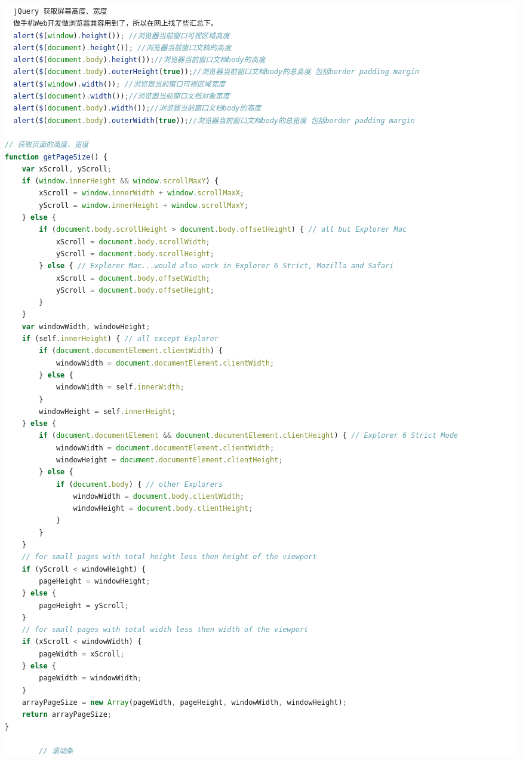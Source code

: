 ```js
  jQuery 获取屏幕高度、宽度
  做手机Web开发做浏览器兼容用到了，所以在网上找了些汇总下。
  alert($(window).height()); //浏览器当前窗口可视区域高度 
  alert($(document).height()); //浏览器当前窗口文档的高度 
  alert($(document.body).height());//浏览器当前窗口文档body的高度 
  alert($(document.body).outerHeight(true));//浏览器当前窗口文档body的总高度 包括border padding margin 
  alert($(window).width()); //浏览器当前窗口可视区域宽度 
  alert($(document).width());//浏览器当前窗口文档对象宽度 
  alert($(document.body).width());//浏览器当前窗口文档body的高度 
  alert($(document.body).outerWidth(true));//浏览器当前窗口文档body的总宽度 包括border padding margin 

// 获取页面的高度、宽度
function getPageSize() {
    var xScroll, yScroll;
    if (window.innerHeight && window.scrollMaxY) {
        xScroll = window.innerWidth + window.scrollMaxX;
        yScroll = window.innerHeight + window.scrollMaxY;
    } else {
        if (document.body.scrollHeight > document.body.offsetHeight) { // all but Explorer Mac    
            xScroll = document.body.scrollWidth;
            yScroll = document.body.scrollHeight;
        } else { // Explorer Mac...would also work in Explorer 6 Strict, Mozilla and Safari    
            xScroll = document.body.offsetWidth;
            yScroll = document.body.offsetHeight;
        }
    }
    var windowWidth, windowHeight;
    if (self.innerHeight) { // all except Explorer    
        if (document.documentElement.clientWidth) {
            windowWidth = document.documentElement.clientWidth;
        } else {
            windowWidth = self.innerWidth;
        }
        windowHeight = self.innerHeight;
    } else {
        if (document.documentElement && document.documentElement.clientHeight) { // Explorer 6 Strict Mode    
            windowWidth = document.documentElement.clientWidth;
            windowHeight = document.documentElement.clientHeight;
        } else {
            if (document.body) { // other Explorers    
                windowWidth = document.body.clientWidth;
                windowHeight = document.body.clientHeight;
            }
        }
    }       
    // for small pages with total height less then height of the viewport    
    if (yScroll < windowHeight) {
        pageHeight = windowHeight;
    } else {
        pageHeight = yScroll;
    }    
    // for small pages with total width less then width of the viewport    
    if (xScroll < windowWidth) {
        pageWidth = xScroll;
    } else {
        pageWidth = windowWidth;
    }
    arrayPageSize = new Array(pageWidth, pageHeight, windowWidth, windowHeight);
    return arrayPageSize;
}
	
		// 滚动条
```